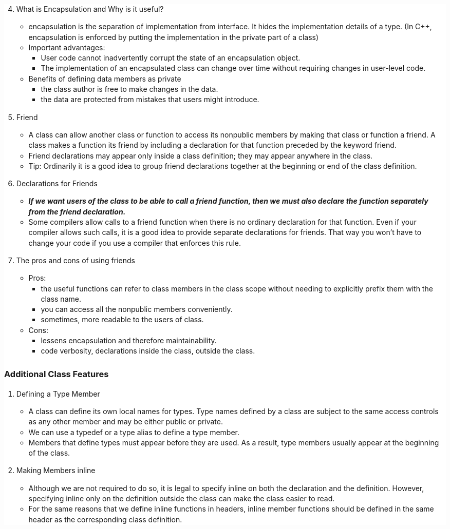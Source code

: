 4. What is Encapsulation and Why is it useful?
    - encapsulation is the separation of implementation from interface. It hides the implementation details of a type. (In C++, encapsulation is enforced by putting the implementation in the private part of a class)
    - Important advantages:
        - User code cannot inadvertently corrupt the state of an encapsulation object.
        - The implementation of an encapsulated class can change over time without requiring changes in user-level code.
    - Benefits of defining data members as private
        - the class author is free to make changes in the data.
        - the data are protected from mistakes that users might introduce.

5. Friend
    - A class can allow another class or function to access its nonpublic members by making that class or function a friend. A class makes a function its friend by including a declaration for that function preceded by the keyword friend.
    - Friend declarations may appear only inside a class definition; they may appear anywhere in the class.
    - Tip: Ordinarily it is a good idea to group friend declarations together at the beginning or end of the class definition.

6. Declarations for Friends
    - ***If we want users of the class to be able to call a friend function, then we must also declare the function separately from the friend declaration.***
    - Some compilers allow calls to a friend function when there is no ordinary declaration for that function. Even if your compiler allows such calls, it is a good idea to provide separate declarations for friends. That way you won’t have to change your code if you use a compiler that enforces this rule.

7. The pros and cons of using friends
    - Pros:
        - the useful functions can refer to class members in the class scope without needing to explicitly prefix them with the class name.
        - you can access all the nonpublic members conveniently.
        - sometimes, more readable to the users of class.
    - Cons:
        - lessens encapsulation and therefore maintainability.
        - code verbosity, declarations inside the class, outside the class.

### Additional Class Features

1. Defining a Type Member
    - A class can define its own local names for types. Type names defined by a class are subject to the same access controls as any other member and may be either public or private.
    - We can use a typedef or a type alias to define a type member.
    - Members that define types must appear before they are used. As a result, type members usually appear at the beginning of the class.

2. Making Members inline
    - Although we are not required to do so, it is legal to specify inline on both the declaration and the definition. However, specifying inline only on the definition outside the class can make the class easier to read.
    - For the same reasons that we define inline functions in headers, inline member functions should be defined in the same header as the corresponding class definition.
